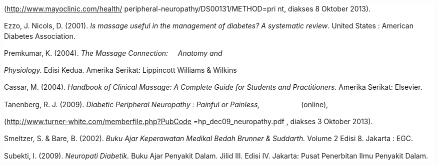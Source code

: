 <p><span class="font2">(</span><a href="http://www.mayoclinic.com/health/"><span class="font2">http://www.mayoclinic.com/health/</span></a><span class="font2"> peripheral-neuropathy/DS00131/METHOD=pri nt, diakses 8 Oktober 2013).</span></p>
<p><span class="font2">Ezzo, J. Nicols, D. (2001). </span><span class="font2" style="font-style:italic;">Is massage useful in the management of diabetes? A systematic review</span><span class="font2">. United States : American Diabetes Association.</span></p>
<p><span class="font2">Premkumar, K. (2004). </span><span class="font2" style="font-style:italic;">The Massage Connection: &nbsp;&nbsp;&nbsp;&nbsp;Anatomy and</span></p>
<p><span class="font2" style="font-style:italic;">Physiology.</span><span class="font2"> Edisi Kedua. Amerika Serikat: Lippincott Williams &amp;&nbsp;Wilkins</span></p>
<p><span class="font2">Cassar, M. (2004). </span><span class="font2" style="font-style:italic;">Handbook of Clinical Massage: A Complete Guide for Students and Practitioners.</span><span class="font2"> Amerika Serikat: Elsevier.</span></p>
<p><span class="font2">Tanenberg, R. J. (2009). </span><span class="font2" style="font-style:italic;">Diabetic Peripheral Neuropathy : Painful or Painless,</span><span class="font2"> &nbsp;&nbsp;&nbsp;&nbsp;&nbsp;&nbsp;&nbsp;&nbsp;&nbsp;&nbsp;&nbsp;&nbsp;&nbsp;&nbsp;&nbsp;&nbsp;&nbsp;&nbsp;&nbsp;&nbsp;(online),</span></p>
<p><span class="font2">(</span><a href="http://www.turner-white.com/memberfile.php?PubCode"><span class="font2">http://www.turner-white.com/memberfile.php?PubCode</span></a><span class="font2"> =hp_dec09_neuropathy.pdf , diakses 3 Oktober 2013).</span></p>
<p><span class="font2">Smeltzer, S. &amp;&nbsp;Bare, B. (2002). </span><span class="font2" style="font-style:italic;">Buku Ajar Keperawatan Medikal Bedah Brunner &amp;&nbsp;Suddarth.</span><span class="font2"> Volume 2 Edisi 8. Jakarta : EGC.</span></p>
<p><span class="font2">Subekti, I. (2009). </span><span class="font2" style="font-style:italic;">Neuropati Diabetik.</span><span class="font2"> Buku Ajar Penyakit Dalam. Jilid III. Edisi IV. Jakarta: Pusat Penerbitan Ilmu Penyakit Dalam.</span></p>